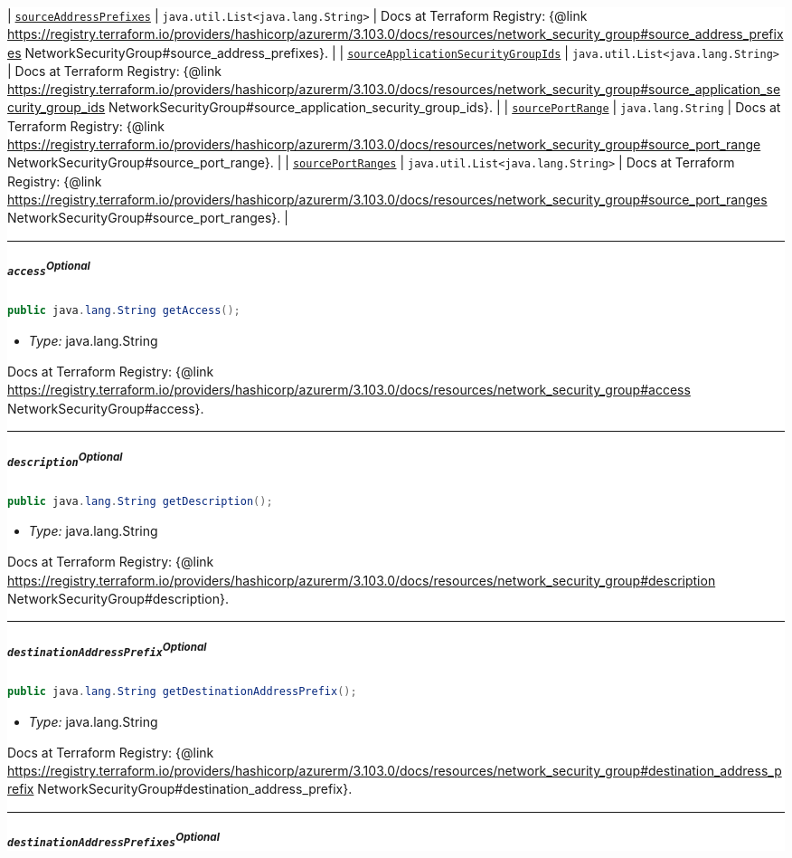 | <code><a href="#@cdktf/provider-azurerm.networkSecurityGroup.NetworkSecurityGroupSecurityRule.property.sourceAddressPrefixes">sourceAddressPrefixes</a></code> | <code>java.util.List<java.lang.String></code> | Docs at Terraform Registry: {@link https://registry.terraform.io/providers/hashicorp/azurerm/3.103.0/docs/resources/network_security_group#source_address_prefixes NetworkSecurityGroup#source_address_prefixes}. |
| <code><a href="#@cdktf/provider-azurerm.networkSecurityGroup.NetworkSecurityGroupSecurityRule.property.sourceApplicationSecurityGroupIds">sourceApplicationSecurityGroupIds</a></code> | <code>java.util.List<java.lang.String></code> | Docs at Terraform Registry: {@link https://registry.terraform.io/providers/hashicorp/azurerm/3.103.0/docs/resources/network_security_group#source_application_security_group_ids NetworkSecurityGroup#source_application_security_group_ids}. |
| <code><a href="#@cdktf/provider-azurerm.networkSecurityGroup.NetworkSecurityGroupSecurityRule.property.sourcePortRange">sourcePortRange</a></code> | <code>java.lang.String</code> | Docs at Terraform Registry: {@link https://registry.terraform.io/providers/hashicorp/azurerm/3.103.0/docs/resources/network_security_group#source_port_range NetworkSecurityGroup#source_port_range}. |
| <code><a href="#@cdktf/provider-azurerm.networkSecurityGroup.NetworkSecurityGroupSecurityRule.property.sourcePortRanges">sourcePortRanges</a></code> | <code>java.util.List<java.lang.String></code> | Docs at Terraform Registry: {@link https://registry.terraform.io/providers/hashicorp/azurerm/3.103.0/docs/resources/network_security_group#source_port_ranges NetworkSecurityGroup#source_port_ranges}. |

---

##### `access`<sup>Optional</sup> <a name="access" id="@cdktf/provider-azurerm.networkSecurityGroup.NetworkSecurityGroupSecurityRule.property.access"></a>

```java
public java.lang.String getAccess();
```

- *Type:* java.lang.String

Docs at Terraform Registry: {@link https://registry.terraform.io/providers/hashicorp/azurerm/3.103.0/docs/resources/network_security_group#access NetworkSecurityGroup#access}.

---

##### `description`<sup>Optional</sup> <a name="description" id="@cdktf/provider-azurerm.networkSecurityGroup.NetworkSecurityGroupSecurityRule.property.description"></a>

```java
public java.lang.String getDescription();
```

- *Type:* java.lang.String

Docs at Terraform Registry: {@link https://registry.terraform.io/providers/hashicorp/azurerm/3.103.0/docs/resources/network_security_group#description NetworkSecurityGroup#description}.

---

##### `destinationAddressPrefix`<sup>Optional</sup> <a name="destinationAddressPrefix" id="@cdktf/provider-azurerm.networkSecurityGroup.NetworkSecurityGroupSecurityRule.property.destinationAddressPrefix"></a>

```java
public java.lang.String getDestinationAddressPrefix();
```

- *Type:* java.lang.String

Docs at Terraform Registry: {@link https://registry.terraform.io/providers/hashicorp/azurerm/3.103.0/docs/resources/network_security_group#destination_address_prefix NetworkSecurityGroup#destination_address_prefix}.

---

##### `destinationAddressPrefixes`<sup>Optional</sup> <a name="destinationAddressPrefixes" id="@cdktf/provider-azurerm.networkSecurityGroup.NetworkSecurityGroupSecurityRule.property.destinationAddressPrefixes"></a>
